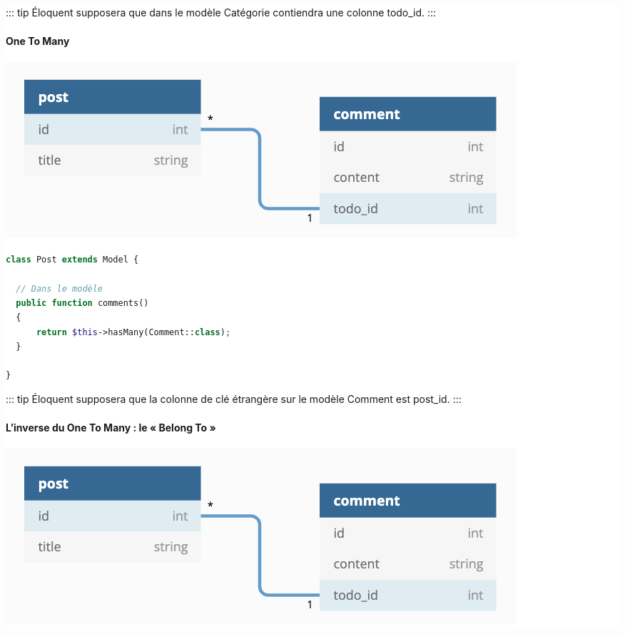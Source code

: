 ::: tip
Éloquent supposera que dans le modèle Catégorie contiendra une colonne todo_id.
:::

#### One To Many

![One To Many](./res/one-to-many.png)

```php
class Post extends Model {

  // Dans le modèle
  public function comments()
  {
      return $this->hasMany(Comment::class);
  }

}
```

::: tip
Éloquent supposera que la colonne de clé étrangère sur le modèle Comment est post_id.
:::

#### L’inverse du One To Many : le « Belong To »

![One To Many](./res/one-to-many.png)
